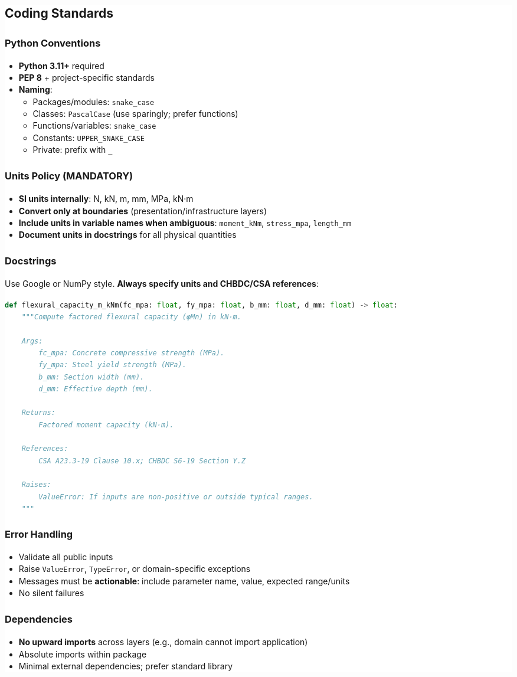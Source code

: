 ## Coding Standards

### Python Conventions
- **Python 3.11+** required
- **PEP 8** + project-specific standards
- **Naming**:
  - Packages/modules: `snake_case`
  - Classes: `PascalCase` (use sparingly; prefer functions)
  - Functions/variables: `snake_case`
  - Constants: `UPPER_SNAKE_CASE`
  - Private: prefix with `_`

### Units Policy (MANDATORY)
- **SI units internally**: N, kN, m, mm, MPa, kN·m
- **Convert only at boundaries** (presentation/infrastructure layers)
- **Include units in variable names when ambiguous**: `moment_kNm`, `stress_mpa`, `length_mm`
- **Document units in docstrings** for all physical quantities

### Docstrings
Use Google or NumPy style. **Always specify units and CHBDC/CSA references**:
```python
def flexural_capacity_m_kNm(fc_mpa: float, fy_mpa: float, b_mm: float, d_mm: float) -> float:
    """Compute factored flexural capacity (φMn) in kN·m.

    Args:
        fc_mpa: Concrete compressive strength (MPa).
        fy_mpa: Steel yield strength (MPa).
        b_mm: Section width (mm).
        d_mm: Effective depth (mm).

    Returns:
        Factored moment capacity (kN·m).

    References:
        CSA A23.3-19 Clause 10.x; CHBDC S6-19 Section Y.Z

    Raises:
        ValueError: If inputs are non-positive or outside typical ranges.
    """
```

### Error Handling
- Validate all public inputs
- Raise `ValueError`, `TypeError`, or domain-specific exceptions
- Messages must be **actionable**: include parameter name, value, expected range/units
- No silent failures

### Dependencies
- **No upward imports** across layers (e.g., domain cannot import application)
- Absolute imports within package
- Minimal external dependencies; prefer standard library
